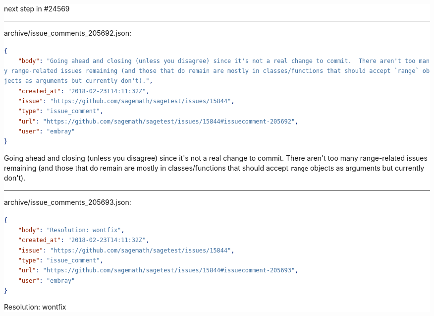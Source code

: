 next step in #24569



---

archive/issue_comments_205692.json:
```json
{
    "body": "Going ahead and closing (unless you disagree) since it's not a real change to commit.  There aren't too many range-related issues remaining (and those that do remain are mostly in classes/functions that should accept `range` objects as arguments but currently don't).",
    "created_at": "2018-02-23T14:11:32Z",
    "issue": "https://github.com/sagemath/sagetest/issues/15844",
    "type": "issue_comment",
    "url": "https://github.com/sagemath/sagetest/issues/15844#issuecomment-205692",
    "user": "embray"
}
```

Going ahead and closing (unless you disagree) since it's not a real change to commit.  There aren't too many range-related issues remaining (and those that do remain are mostly in classes/functions that should accept `range` objects as arguments but currently don't).



---

archive/issue_comments_205693.json:
```json
{
    "body": "Resolution: wontfix",
    "created_at": "2018-02-23T14:11:32Z",
    "issue": "https://github.com/sagemath/sagetest/issues/15844",
    "type": "issue_comment",
    "url": "https://github.com/sagemath/sagetest/issues/15844#issuecomment-205693",
    "user": "embray"
}
```

Resolution: wontfix
